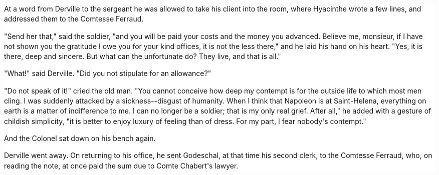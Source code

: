 At a word from Derville to the sergeant he was allowed to take his client into the room, where Hyacinthe wrote a few lines, and addressed them to the Comtesse Ferraud. 

"Send her that," said the soldier, "and you will be paid your costs and the money you advanced. Believe me, monsieur, if I have not shown you the gratitude I owe you for your kind offices, it is not the less there," and he laid his hand on his heart. "Yes, it is there, deep and sincere. But what can the unfortunate do? They live, and that is all." 

"What!" said Derville. "Did you not stipulate for an allowance?" 

"Do not speak of it!" cried the old man. "You cannot conceive how deep my contempt is for the outside life to which most men cling. I was suddenly attacked by a sickness--disgust of humanity. When I think that Napoleon is at Saint-Helena, everything on earth is a matter of indifference to me. I can no longer be a soldier; that is my only real grief. After all," he added with a gesture of childish simplicity, "it is better to enjoy luxury of feeling than of dress. For my part, I fear nobody's contempt." 

And the Colonel sat down on his bench again. 

Derville went away. On returning to his office, he sent Godeschal, at that time his second clerk, to the Comtesse Ferraud, who, on reading the note, at once paid the sum due to Comte Chabert's lawyer. 

